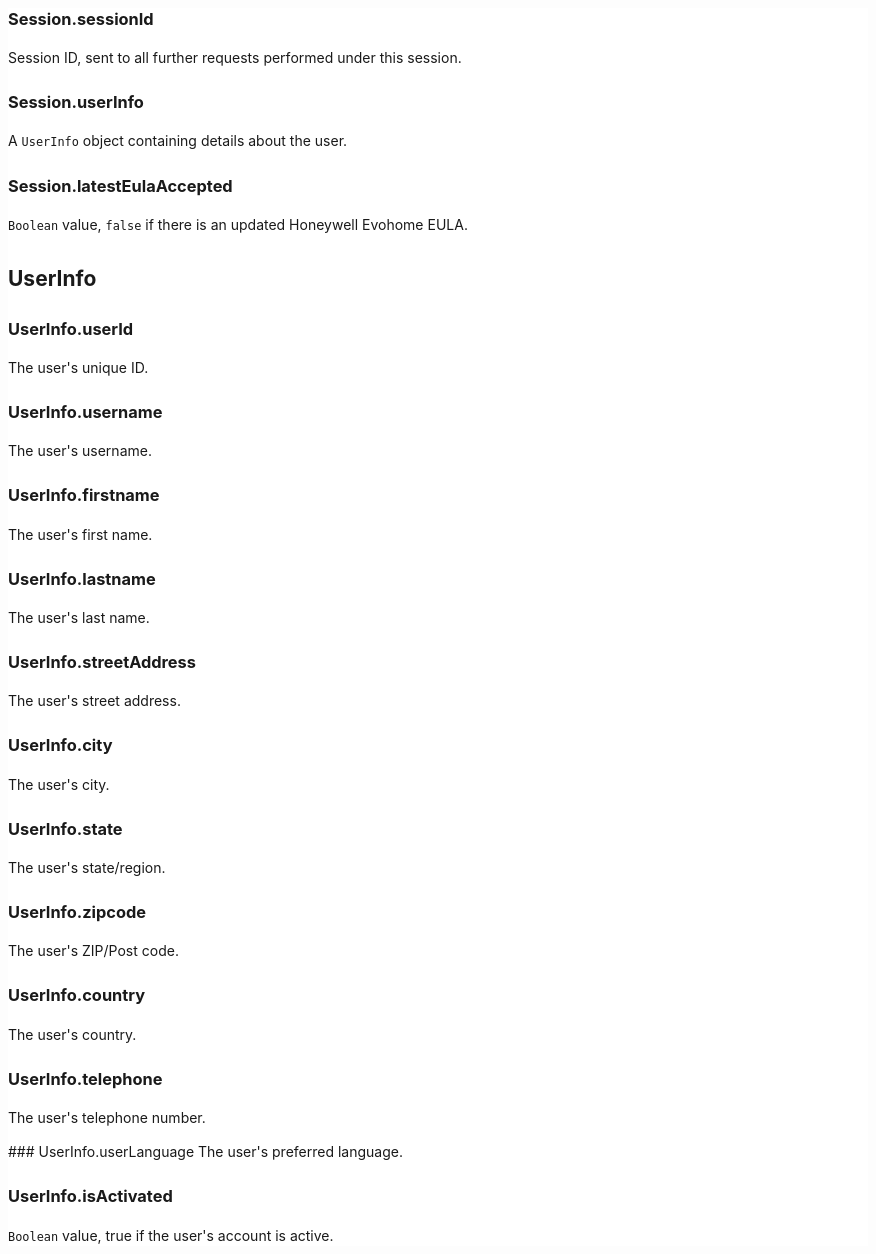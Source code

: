 ### Session.sessionId

Session ID, sent to all further requests performed under this session.

### Session.userInfo

A `UserInfo` object containing details about the user.

### Session.latestEulaAccepted

`Boolean` value, `false` if there is an updated Honeywell Evohome EULA.

## UserInfo

### UserInfo.userId
The user's unique ID.

### UserInfo.username
The user's username.

### UserInfo.firstname
The user's first name.

### UserInfo.lastname
The user's last name.

### UserInfo.streetAddress
The user's street address.

### UserInfo.city
The user's city.

### UserInfo.state
The user's state/region.

### UserInfo.zipcode
The user's ZIP/Post code.

### UserInfo.country
The user's country.

### UserInfo.telephone
The user's telephone number.

### UserInfo.userLanguage
The user's preferred language.

### UserInfo.isActivated
`Boolean` value, true if the user's account is active.
